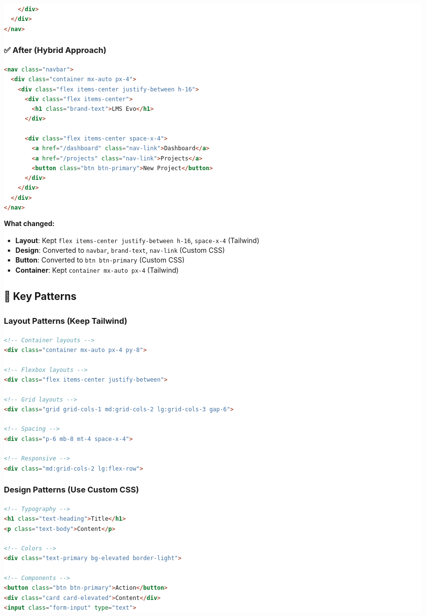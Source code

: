 ```html
    </div>
  </div>
</nav>
```

### ✅ **After (Hybrid Approach)**
```html
<nav class="navbar">
  <div class="container mx-auto px-4">
    <div class="flex items-center justify-between h-16">
      <div class="flex items-center">
        <h1 class="brand-text">LMS Evo</h1>
      </div>
      
      <div class="flex items-center space-x-4">
        <a href="/dashboard" class="nav-link">Dashboard</a>
        <a href="/projects" class="nav-link">Projects</a>
        <button class="btn btn-primary">New Project</button>
      </div>
    </div>
  </div>
</nav>
```

**What changed:**
- **Layout**: Kept `flex items-center justify-between h-16`, `space-x-4` (Tailwind)
- **Design**: Converted to `navbar`, `brand-text`, `nav-link` (Custom CSS)
- **Button**: Converted to `btn btn-primary` (Custom CSS)
- **Container**: Kept `container mx-auto px-4` (Tailwind)

## 🎯 Key Patterns

### **Layout Patterns (Keep Tailwind)**
```html
<!-- Container layouts -->
<div class="container mx-auto px-4 py-8">

<!-- Flexbox layouts -->
<div class="flex items-center justify-between">

<!-- Grid layouts -->
<div class="grid grid-cols-1 md:grid-cols-2 lg:grid-cols-3 gap-6">

<!-- Spacing -->
<div class="p-6 mb-8 mt-4 space-x-4">

<!-- Responsive -->
<div class="md:grid-cols-2 lg:flex-row">
```

### **Design Patterns (Use Custom CSS)**
```html
<!-- Typography -->
<h1 class="text-heading">Title</h1>
<p class="text-body">Content</p>

<!-- Colors -->
<div class="text-primary bg-elevated border-light">

<!-- Components -->
<button class="btn btn-primary">Action</button>
<div class="card card-elevated">Content</div>
<input class="form-input" type="text">
```